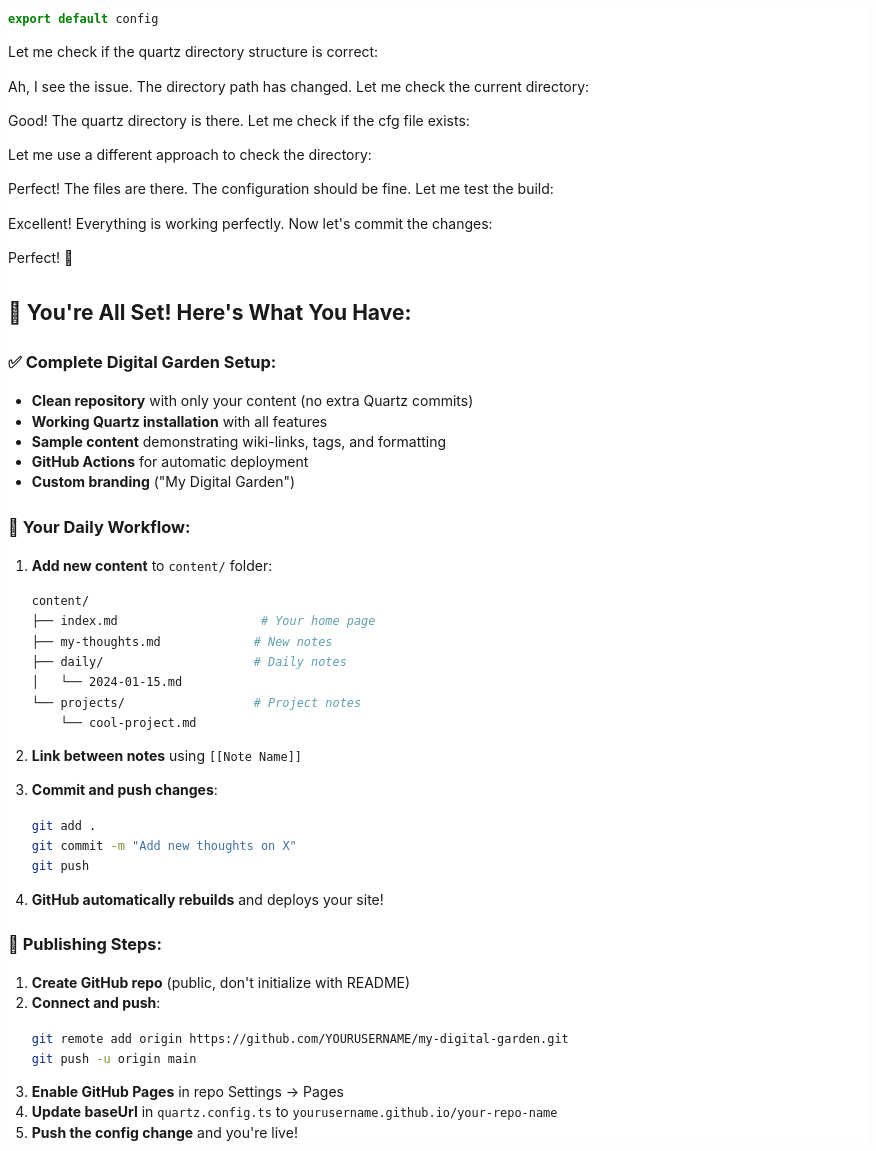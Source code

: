 ```typescript
export default config
```

Let me check if the quartz directory structure is correct:

Ah, I see the issue. The directory path has changed. Let me check the current directory:

Good! The quartz directory is there. Let me check if the cfg file exists:

Let me use a different approach to check the directory:

Perfect! The files are there. The configuration should be fine. Let me test the build:

Excellent! Everything is working perfectly. Now let's commit the changes:

Perfect! 🎉 

## **🌟 You're All Set! Here's What You Have:**

### ✅ **Complete Digital Garden Setup:**
- **Clean repository** with only your content (no extra Quartz commits)
- **Working Quartz installation** with all features
- **Sample content** demonstrating wiki-links, tags, and formatting
- **GitHub Actions** for automatic deployment
- **Custom branding** ("My Digital Garden")

### 📝 **Your Daily Workflow:**

1. **Add new content** to `content/` folder:
   ```bash
   content/
   ├── index.md                    # Your home page
   ├── my-thoughts.md             # New notes
   ├── daily/                     # Daily notes
   │   └── 2024-01-15.md
   └── projects/                  # Project notes
       └── cool-project.md
   ```

2. **Link between notes** using `[[Note Name]]`

3. **Commit and push changes**:
   ```bash
   git add .
   git commit -m "Add new thoughts on X"
   git push
   ```

4. **GitHub automatically rebuilds** and deploys your site!

### 🚀 **Publishing Steps:**

1. **Create GitHub repo** (public, don't initialize with README)
2. **Connect and push**:
   ```bash
   git remote add origin https://github.com/YOURUSERNAME/my-digital-garden.git
   git push -u origin main
   ```
3. **Enable GitHub Pages** in repo Settings → Pages
4. **Update baseUrl** in `quartz.config.ts` to `yourusername.github.io/your-repo-name`
5. **Push the config change** and you're live!
